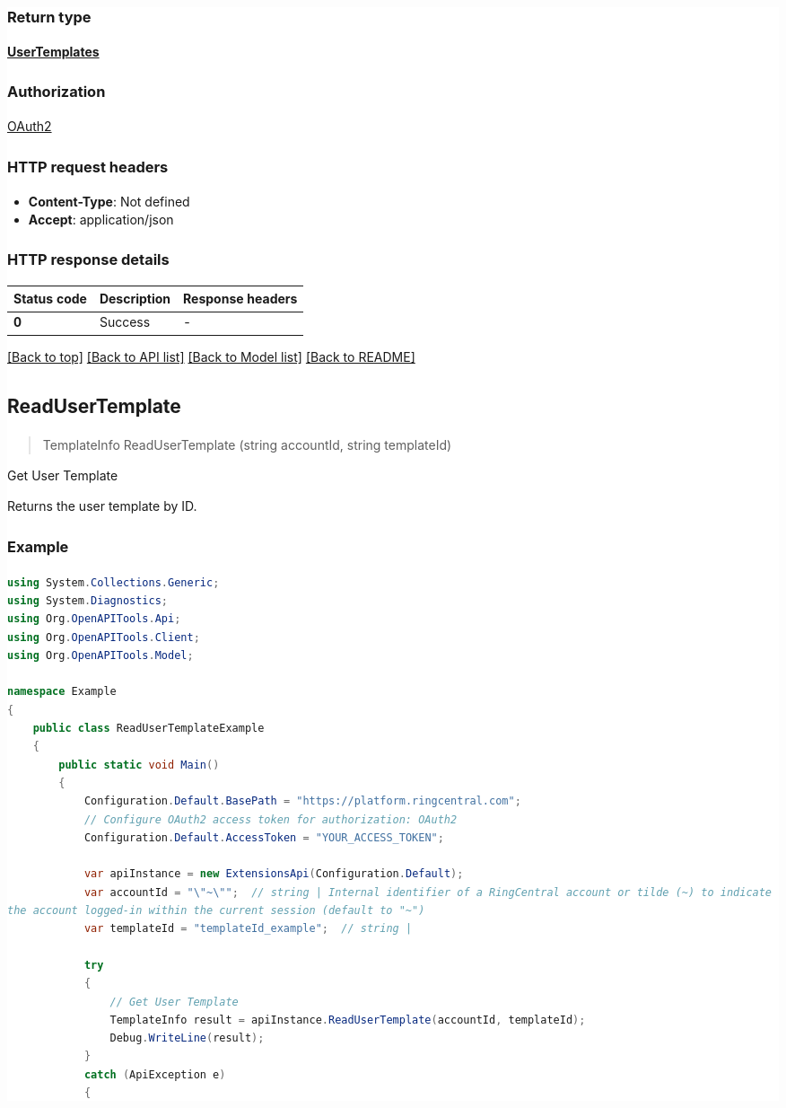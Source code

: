 ### Return type

[**UserTemplates**](UserTemplates.md)

### Authorization

[OAuth2](../README.md#OAuth2)

### HTTP request headers

- **Content-Type**: Not defined
- **Accept**: application/json


### HTTP response details
| Status code | Description | Response headers |
|-------------|-------------|------------------|
| **0** | Success |  -  |

[[Back to top]](#)
[[Back to API list]](../README.md#documentation-for-api-endpoints)
[[Back to Model list]](../README.md#documentation-for-models)
[[Back to README]](../README.md)


## ReadUserTemplate

> TemplateInfo ReadUserTemplate (string accountId, string templateId)

Get User Template

Returns the user template by ID.

### Example

```csharp
using System.Collections.Generic;
using System.Diagnostics;
using Org.OpenAPITools.Api;
using Org.OpenAPITools.Client;
using Org.OpenAPITools.Model;

namespace Example
{
    public class ReadUserTemplateExample
    {
        public static void Main()
        {
            Configuration.Default.BasePath = "https://platform.ringcentral.com";
            // Configure OAuth2 access token for authorization: OAuth2
            Configuration.Default.AccessToken = "YOUR_ACCESS_TOKEN";

            var apiInstance = new ExtensionsApi(Configuration.Default);
            var accountId = "\"~\"";  // string | Internal identifier of a RingCentral account or tilde (~) to indicate the account logged-in within the current session (default to "~")
            var templateId = "templateId_example";  // string | 

            try
            {
                // Get User Template
                TemplateInfo result = apiInstance.ReadUserTemplate(accountId, templateId);
                Debug.WriteLine(result);
            }
            catch (ApiException e)
            {
```